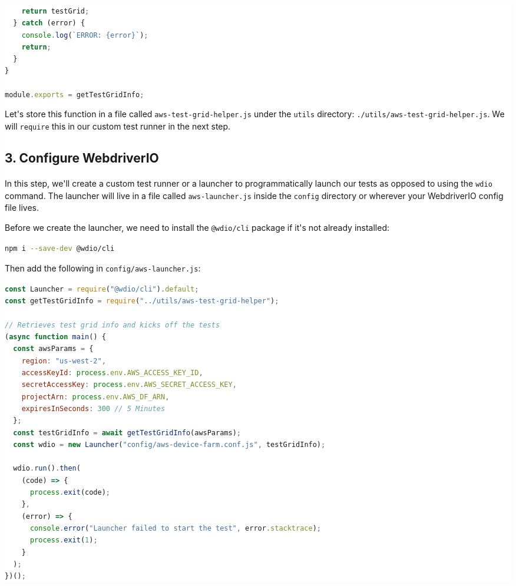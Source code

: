 ```js
    return testGrid;
  } catch (error) {
    console.log(`ERROR: {error}`);
    return;
  }
}

module.exports = getTestGridInfo;
```

Let's store this function in a file called `aws-test-grid-helper.js` under the `utils` directory:
`./utils/aws-test-grid-helper.js`. We will `require` this in our custom test runner in the next step.

## 3. <a name="step-3"><a/>Configure WebdriverIO

In this step, we'll create a custom test runner or a launcher to programmatically launch our tests as opposed to
using the `wdio` command. The launcher will live in a file called `aws-launcher.js` inside the `config` directory or
wherever your WebdriverIO config file lives.

Before we create the launcher, we need to install the `@wdio/cli` package if it's not already installed:

```bash
npm i --save-dev @wdio/cli
```

Then add the following in `config/aws-launcher.js`:

```js
const Launcher = require("@wdio/cli").default;
const getTestGridInfo = require("../utils/aws-test-grid-helper");

// Retrieves test grid info and kicks off the tests
(async function main() {
  const awsParams = {
    region: "us-west-2",
    accessKeyId: process.env.AWS_ACCESS_KEY_ID,
    secretAccessKey: process.env.AWS_SECRET_ACCESS_KEY,
    projectArn: process.env.AWS_DF_ARN,
    expiresInSeconds: 300 // 5 Minutes
  };
  const testGridInfo = await getTestGridInfo(awsParams);
  const wdio = new Launcher("config/aws-device-farm.conf.js", testGridInfo);

  wdio.run().then(
    (code) => {
      process.exit(code);
    },
    (error) => {
      console.error("Launcher failed to start the test", error.stacktrace);
      process.exit(1);
    }
  );
})();
```
